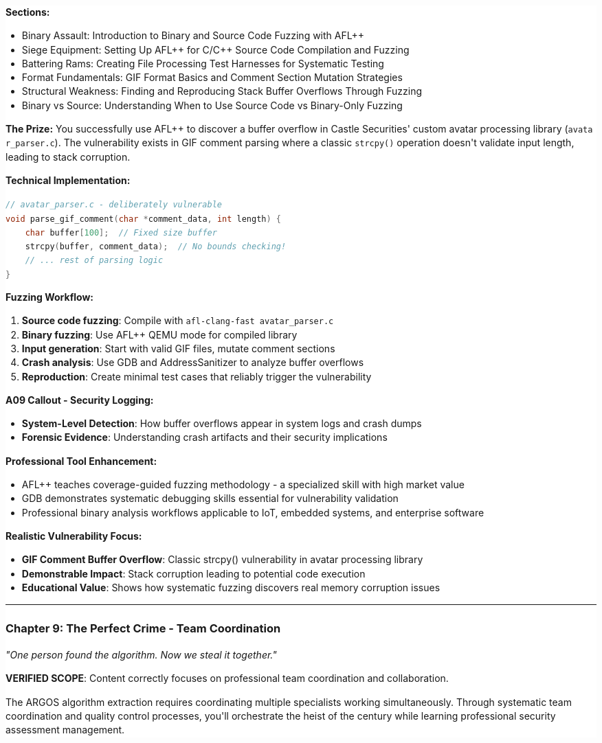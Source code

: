 **Sections:**
- Binary Assault: Introduction to Binary and Source Code Fuzzing with AFL++
- Siege Equipment: Setting Up AFL++ for C/C++ Source Code Compilation and Fuzzing
- Battering Rams: Creating File Processing Test Harnesses for Systematic Testing
- Format Fundamentals: GIF Format Basics and Comment Section Mutation Strategies
- Structural Weakness: Finding and Reproducing Stack Buffer Overflows Through Fuzzing
- Binary vs Source: Understanding When to Use Source Code vs Binary-Only Fuzzing

**The Prize:**
You successfully use AFL++ to discover a buffer overflow in Castle Securities' custom avatar processing library (`avatar_parser.c`). The vulnerability exists in GIF comment parsing where a classic `strcpy()` operation doesn't validate input length, leading to stack corruption.

**Technical Implementation:**
```c
// avatar_parser.c - deliberately vulnerable
void parse_gif_comment(char *comment_data, int length) {
    char buffer[100];  // Fixed size buffer
    strcpy(buffer, comment_data);  // No bounds checking!
    // ... rest of parsing logic
}
```

**Fuzzing Workflow:**
1. **Source code fuzzing**: Compile with `afl-clang-fast avatar_parser.c`
2. **Binary fuzzing**: Use AFL++ QEMU mode for compiled library
3. **Input generation**: Start with valid GIF files, mutate comment sections
4. **Crash analysis**: Use GDB and AddressSanitizer to analyze buffer overflows
5. **Reproduction**: Create minimal test cases that reliably trigger the vulnerability

**A09 Callout - Security Logging:**
- **System-Level Detection**: How buffer overflows appear in system logs and crash dumps
- **Forensic Evidence**: Understanding crash artifacts and their security implications

**Professional Tool Enhancement:**
- AFL++ teaches coverage-guided fuzzing methodology - a specialized skill with high market value
- GDB demonstrates systematic debugging skills essential for vulnerability validation
- Professional binary analysis workflows applicable to IoT, embedded systems, and enterprise software

**Realistic Vulnerability Focus:**
- **GIF Comment Buffer Overflow**: Classic strcpy() vulnerability in avatar processing library
- **Demonstrable Impact**: Stack corruption leading to potential code execution
- **Educational Value**: Shows how systematic fuzzing discovers real memory corruption issues

---

### Chapter 9: The Perfect Crime - Team Coordination
*"One person found the algorithm. Now we steal it together."*

**VERIFIED SCOPE**: Content correctly focuses on professional team coordination and collaboration.

The ARGOS algorithm extraction requires coordinating multiple specialists working simultaneously. Through systematic team coordination and quality control processes, you'll orchestrate the heist of the century while learning professional security assessment management.
